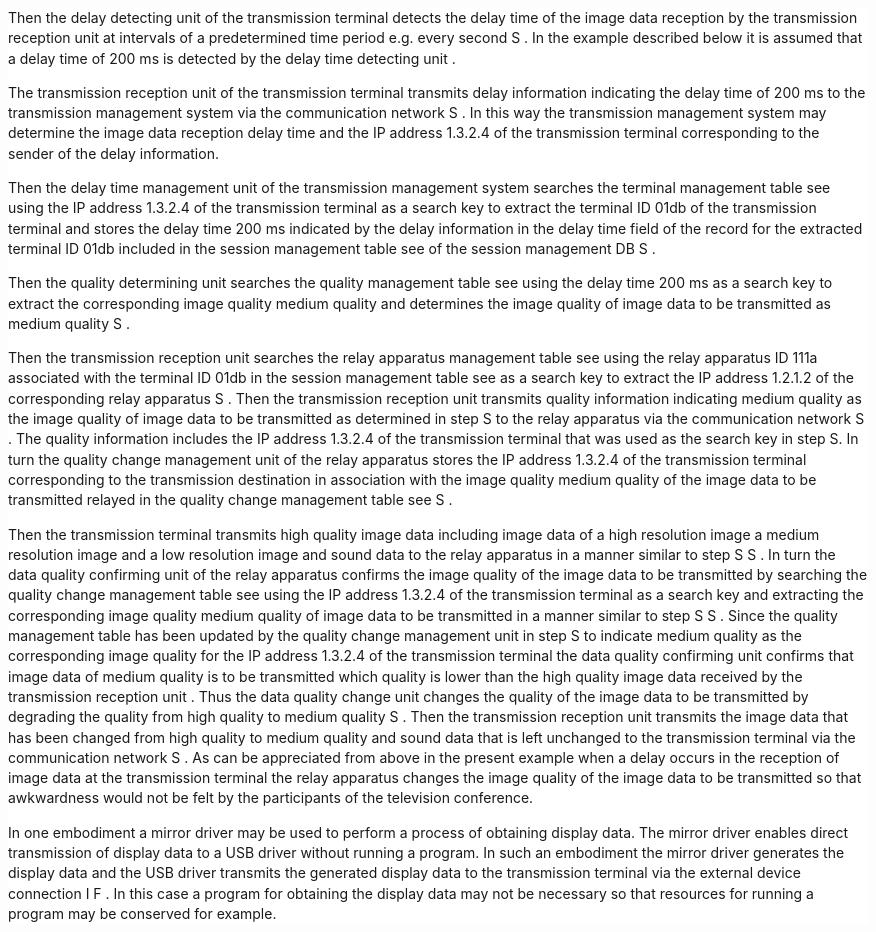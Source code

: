 Then the delay detecting unit of the transmission terminal detects the delay time of the image data reception by the transmission reception unit at intervals of a predetermined time period e.g. every second S . In the example described below it is assumed that a delay time of 200 ms is detected by the delay time detecting unit .

The transmission reception unit of the transmission terminal transmits delay information indicating the delay time of 200 ms to the transmission management system via the communication network S . In this way the transmission management system may determine the image data reception delay time and the IP address 1.3.2.4 of the transmission terminal corresponding to the sender of the delay information.

Then the delay time management unit of the transmission management system searches the terminal management table see using the IP address 1.3.2.4 of the transmission terminal as a search key to extract the terminal ID 01db of the transmission terminal and stores the delay time 200 ms indicated by the delay information in the delay time field of the record for the extracted terminal ID 01db included in the session management table see of the session management DB S .

Then the quality determining unit searches the quality management table see using the delay time 200 ms as a search key to extract the corresponding image quality medium quality and determines the image quality of image data to be transmitted as medium quality S .

Then the transmission reception unit searches the relay apparatus management table see using the relay apparatus ID 111a associated with the terminal ID 01db in the session management table see as a search key to extract the IP address 1.2.1.2 of the corresponding relay apparatus S . Then the transmission reception unit transmits quality information indicating medium quality as the image quality of image data to be transmitted as determined in step S to the relay apparatus via the communication network S . The quality information includes the IP address 1.3.2.4 of the transmission terminal that was used as the search key in step S. In turn the quality change management unit of the relay apparatus stores the IP address 1.3.2.4 of the transmission terminal corresponding to the transmission destination in association with the image quality medium quality of the image data to be transmitted relayed in the quality change management table see S .

Then the transmission terminal transmits high quality image data including image data of a high resolution image a medium resolution image and a low resolution image and sound data to the relay apparatus in a manner similar to step S S . In turn the data quality confirming unit of the relay apparatus confirms the image quality of the image data to be transmitted by searching the quality change management table see using the IP address 1.3.2.4 of the transmission terminal as a search key and extracting the corresponding image quality medium quality of image data to be transmitted in a manner similar to step S S . Since the quality management table has been updated by the quality change management unit in step S to indicate medium quality as the corresponding image quality for the IP address 1.3.2.4 of the transmission terminal the data quality confirming unit confirms that image data of medium quality is to be transmitted which quality is lower than the high quality image data received by the transmission reception unit . Thus the data quality change unit changes the quality of the image data to be transmitted by degrading the quality from high quality to medium quality S . Then the transmission reception unit transmits the image data that has been changed from high quality to medium quality and sound data that is left unchanged to the transmission terminal via the communication network S . As can be appreciated from above in the present example when a delay occurs in the reception of image data at the transmission terminal the relay apparatus changes the image quality of the image data to be transmitted so that awkwardness would not be felt by the participants of the television conference.

In one embodiment a mirror driver may be used to perform a process of obtaining display data. The mirror driver enables direct transmission of display data to a USB driver without running a program. In such an embodiment the mirror driver generates the display data and the USB driver transmits the generated display data to the transmission terminal via the external device connection I F . In this case a program for obtaining the display data may not be necessary so that resources for running a program may be conserved for example.
